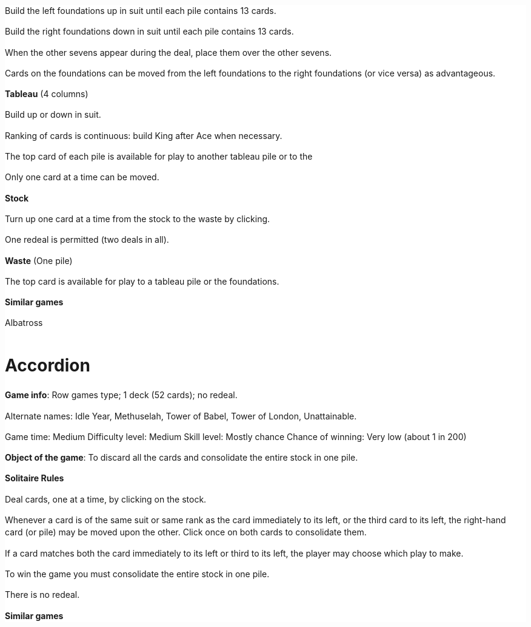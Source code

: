 Build the left foundations up in suit until each pile contains 13 cards.

Build the right foundations down in suit until each pile contains 13 cards.

When the other sevens appear during the deal, place them over the other sevens.

Cards on the foundations can be moved from the left foundations to the right foundations (or vice versa) as advantageous.

**Tableau** (4 columns)

Build up or down in suit.

Ranking of cards is continuous: build King after Ace when necessary.

The top card of each pile is available for play to another tableau pile or to the

Only one card at a time can be moved.

**Stock**

Turn up one card at a time from the stock to the waste by clicking.

One redeal is permitted (two deals in all).

**Waste** (One pile)

The top card is available for play to a tableau pile or the foundations.

**Similar games**

Albatross

#  Accordion

**Game info**: Row games type; 1 deck (52 cards); no redeal.

Alternate names: Idle Year, Methuselah, Tower of Babel, Tower of London, Unattainable.

Game time: Medium
Difficulty level: Medium
Skill level: Mostly chance
Chance of winning: Very low (about 1 in 200)

**Object of the game**: To discard all the cards and consolidate the entire stock in one pile.

**Solitaire Rules**

Deal cards, one at a time, by clicking on the stock.

Whenever a card is of the same suit or same rank as the card immediately to its left, or the third card to its left, the right-hand card (or pile) may be moved upon the other. Click once on both cards to consolidate them. 

If a card matches both the card immediately to its left or third to its left, the player may choose which play to make. 

To win the game you must consolidate the entire stock in one pile. 

There is no redeal.

**Similar games**
